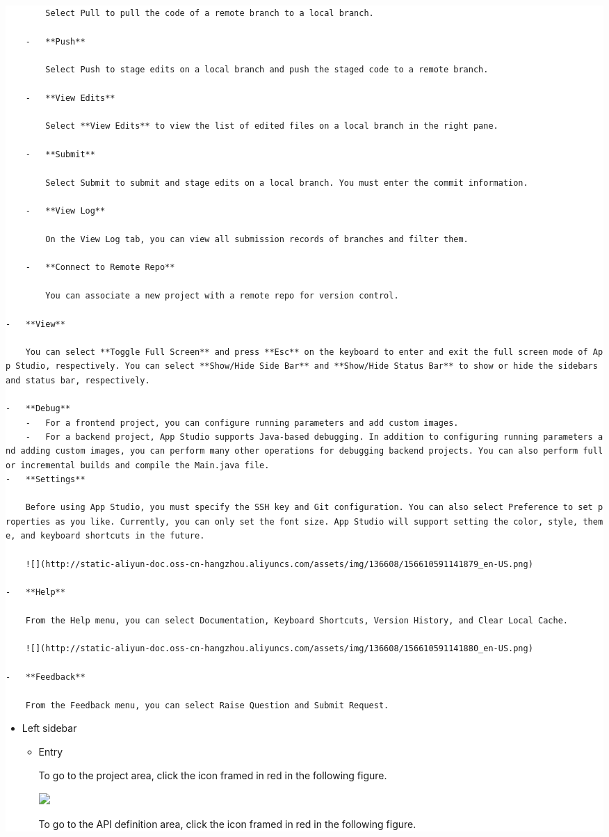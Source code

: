             Select Pull to pull the code of a remote branch to a local branch.

        -   **Push** 

            Select Push to stage edits on a local branch and push the staged code to a remote branch.

        -   **View Edits** 

            Select **View Edits** to view the list of edited files on a local branch in the right pane.

        -   **Submit** 

            Select Submit to submit and stage edits on a local branch. You must enter the commit information.

        -   **View Log** 

            On the View Log tab, you can view all submission records of branches and filter them.

        -   **Connect to Remote Repo** 

            You can associate a new project with a remote repo for version control.

    -   **View** 

        You can select **Toggle Full Screen** and press **Esc** on the keyboard to enter and exit the full screen mode of App Studio, respectively. You can select **Show/Hide Side Bar** and **Show/Hide Status Bar** to show or hide the sidebars and status bar, respectively.

    -   **Debug** 
        -   For a frontend project, you can configure running parameters and add custom images.
        -   For a backend project, App Studio supports Java-based debugging. In addition to configuring running parameters and adding custom images, you can perform many other operations for debugging backend projects. You can also perform full or incremental builds and compile the Main.java file.
    -   **Settings** 

        Before using App Studio, you must specify the SSH key and Git configuration. You can also select Preference to set properties as you like. Currently, you can only set the font size. App Studio will support setting the color, style, theme, and keyboard shortcuts in the future.

        ![](http://static-aliyun-doc.oss-cn-hangzhou.aliyuncs.com/assets/img/136608/156610591141879_en-US.png)

    -   **Help** 

        From the Help menu, you can select Documentation, Keyboard Shortcuts, Version History, and Clear Local Cache.

        ![](http://static-aliyun-doc.oss-cn-hangzhou.aliyuncs.com/assets/img/136608/156610591141880_en-US.png)

    -   **Feedback** 

        From the Feedback menu, you can select Raise Question and Submit Request.

-   Left sidebar
    -   Entry

        To go to the project area, click the icon framed in red in the following figure.

        ![](http://static-aliyun-doc.oss-cn-hangzhou.aliyuncs.com/assets/img/136608/156610591141956_en-US.png)

        To go to the API definition area, click the icon framed in red in the following figure.
